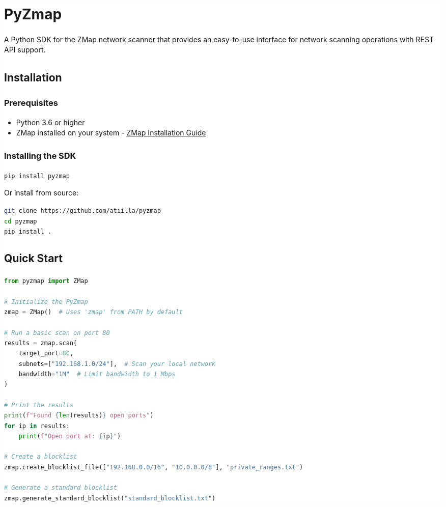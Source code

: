 # PyZmap

A Python SDK for the ZMap network scanner that provides an easy-to-use interface for network scanning operations with REST API support.

## Installation

### Prerequisites

- Python 3.6 or higher
- ZMap installed on your system - [ZMap Installation Guide](https://github.com/zmap/zmap/blob/main/INSTALL.md)

### Installing the SDK

```bash
pip install pyzmap
```

Or install from source:

```bash
git clone https://github.com/atiilla/pyzmap
cd pyzmap
pip install .
```

## Quick Start

```python
from pyzmap import ZMap

# Initialize the PyZmap
zmap = ZMap()  # Uses 'zmap' from PATH by default

# Run a basic scan on port 80
results = zmap.scan(
    target_port=80,
    subnets=["192.168.1.0/24"],  # Scan your local network
    bandwidth="1M"  # Limit bandwidth to 1 Mbps
)

# Print the results
print(f"Found {len(results)} open ports")
for ip in results:
    print(f"Open port at: {ip}")

# Create a blocklist
zmap.create_blocklist_file(["192.168.0.0/16", "10.0.0.0/8"], "private_ranges.txt")

# Generate a standard blocklist
zmap.generate_standard_blocklist("standard_blocklist.txt")
```
